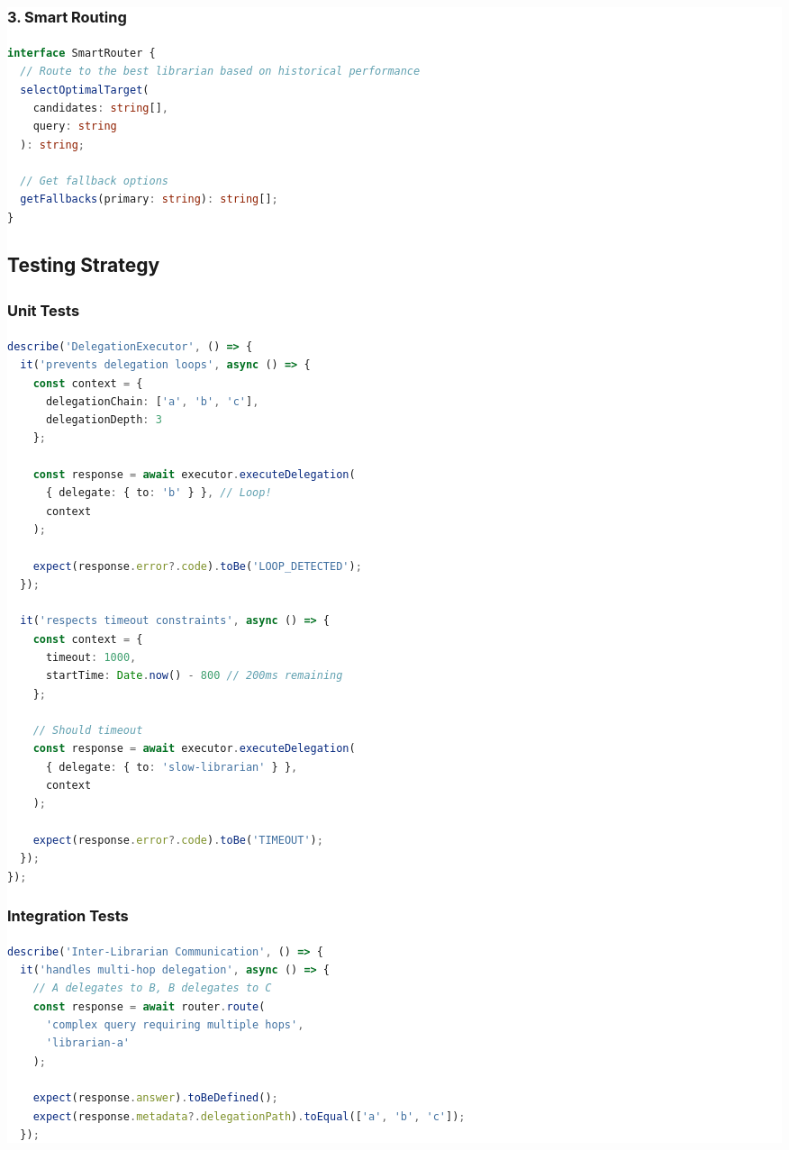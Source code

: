 ### 3. Smart Routing
```typescript
interface SmartRouter {
  // Route to the best librarian based on historical performance
  selectOptimalTarget(
    candidates: string[],
    query: string
  ): string;

  // Get fallback options
  getFallbacks(primary: string): string[];
}
```

## Testing Strategy

### Unit Tests
```typescript
describe('DelegationExecutor', () => {
  it('prevents delegation loops', async () => {
    const context = {
      delegationChain: ['a', 'b', 'c'],
      delegationDepth: 3
    };

    const response = await executor.executeDelegation(
      { delegate: { to: 'b' } }, // Loop!
      context
    );

    expect(response.error?.code).toBe('LOOP_DETECTED');
  });

  it('respects timeout constraints', async () => {
    const context = {
      timeout: 1000,
      startTime: Date.now() - 800 // 200ms remaining
    };

    // Should timeout
    const response = await executor.executeDelegation(
      { delegate: { to: 'slow-librarian' } },
      context
    );

    expect(response.error?.code).toBe('TIMEOUT');
  });
});
```

### Integration Tests
```typescript
describe('Inter-Librarian Communication', () => {
  it('handles multi-hop delegation', async () => {
    // A delegates to B, B delegates to C
    const response = await router.route(
      'complex query requiring multiple hops',
      'librarian-a'
    );

    expect(response.answer).toBeDefined();
    expect(response.metadata?.delegationPath).toEqual(['a', 'b', 'c']);
  });
```